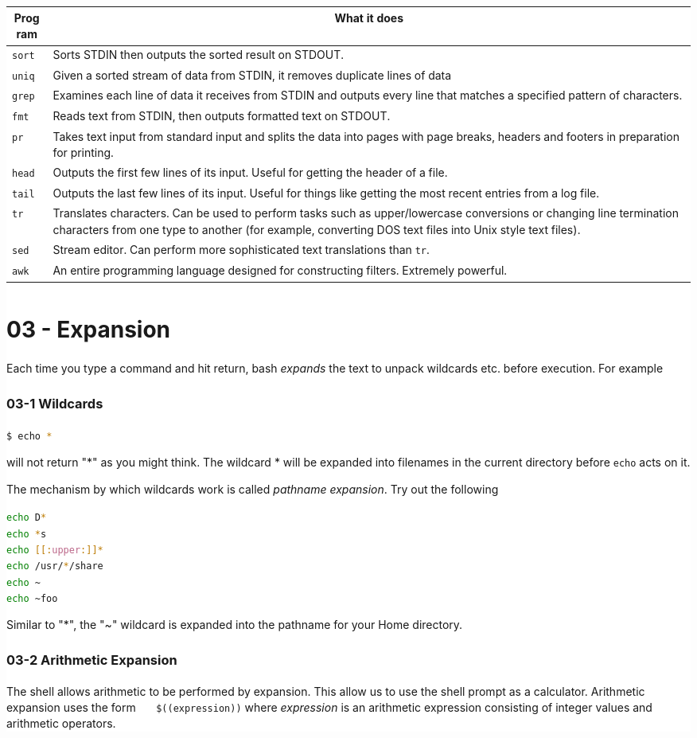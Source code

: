 | **Program** | **What it does**                                             |
| ----------- | ------------------------------------------------------------ |
| `sort`      | Sorts STDIN then outputs the sorted result on STDOUT.        |
| `uniq`      | Given a sorted stream of data from STDIN, it removes duplicate lines of data |
| `grep`      | Examines each line of data it receives from STDIN and outputs every line that matches a specified pattern of characters. |
| `fmt`       | Reads text from STDIN, then outputs formatted text on STDOUT. |
| `pr`        | Takes text input from standard input and splits the data into pages with page breaks, headers and footers in preparation for printing. |
| `head`      | Outputs the first few lines of its input. Useful for getting the header of a file. |
| `tail`      | Outputs the last few lines of its input. Useful for things like getting the most recent entries from a log file. |
| `tr`        | Translates characters. Can be used to perform tasks such as upper/lowercase conversions or changing line termination characters from one type to another (for example, converting DOS text files into Unix style text files). |
| `sed`       | Stream editor. Can perform more sophisticated text translations than `tr`. |
| `awk`       | An entire programming language designed for constructing filters. Extremely powerful. |

# 03 - Expansion

Each time you type a command and hit return, bash *expands* the text to unpack wildcards etc. before execution. For example

### 03-1 Wildcards

```bash
$ echo *
```

will not return "*" as you might think. The wildcard * will be expanded into filenames in the current directory before `echo` acts on it.

The mechanism by which wildcards work is called *pathname expansion*.
Try out the following

```bash
echo D*
echo *s
echo [[:upper:]]*
echo /usr/*/share
echo ~
echo ~foo
```

Similar to "*", the "~" wildcard is expanded into the pathname for your Home directory.

### 03-2 Arithmetic Expansion

The shell allows arithmetic to be performed by expansion. This allow us to use the shell prompt as a calculator. Arithmetic expansion uses the form `	$((expression))` where *expression* is an arithmetic expression consisting of integer values and arithmetic operators.
